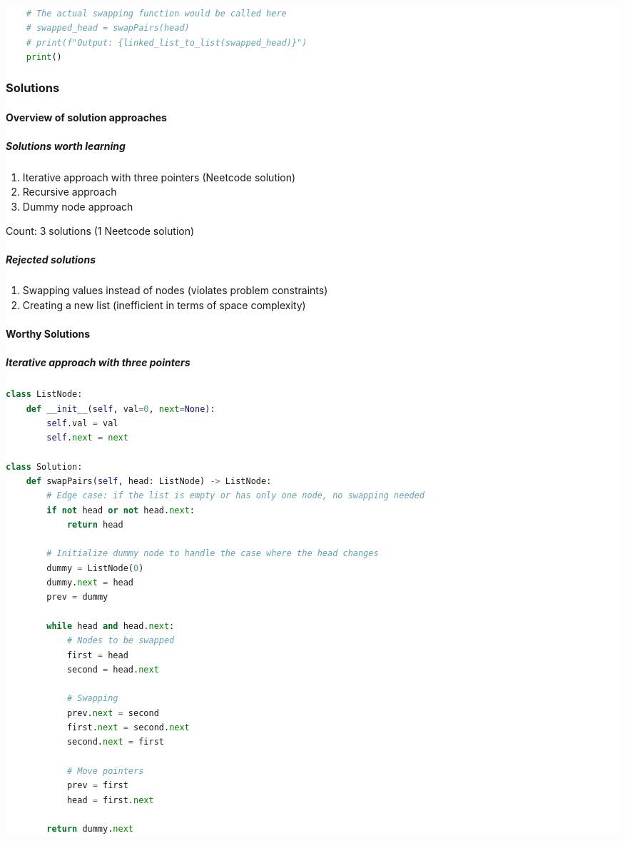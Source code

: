 ```python
    # The actual swapping function would be called here
    # swapped_head = swapPairs(head)
    # print(f"Output: {linked_list_to_list(swapped_head)}")
    print()
```

### Solutions

#### Overview of solution approaches

##### Solutions worth learning

1. Iterative approach with three pointers (Neetcode solution)
2. Recursive approach
3. Dummy node approach

Count: 3 solutions (1 Neetcode solution)

##### Rejected solutions

1. Swapping values instead of nodes (violates problem constraints)
2. Creating a new list (inefficient in terms of space complexity)

#### Worthy Solutions

##### Iterative approach with three pointers

```python
class ListNode:
    def __init__(self, val=0, next=None):
        self.val = val
        self.next = next

class Solution:
    def swapPairs(self, head: ListNode) -> ListNode:
        # Edge case: if the list is empty or has only one node, no swapping needed
        if not head or not head.next:
            return head

        # Initialize dummy node to handle the case where the head changes
        dummy = ListNode(0)
        dummy.next = head
        prev = dummy

        while head and head.next:
            # Nodes to be swapped
            first = head
            second = head.next

            # Swapping
            prev.next = second
            first.next = second.next
            second.next = first

            # Move pointers
            prev = first
            head = first.next

        return dummy.next
```
